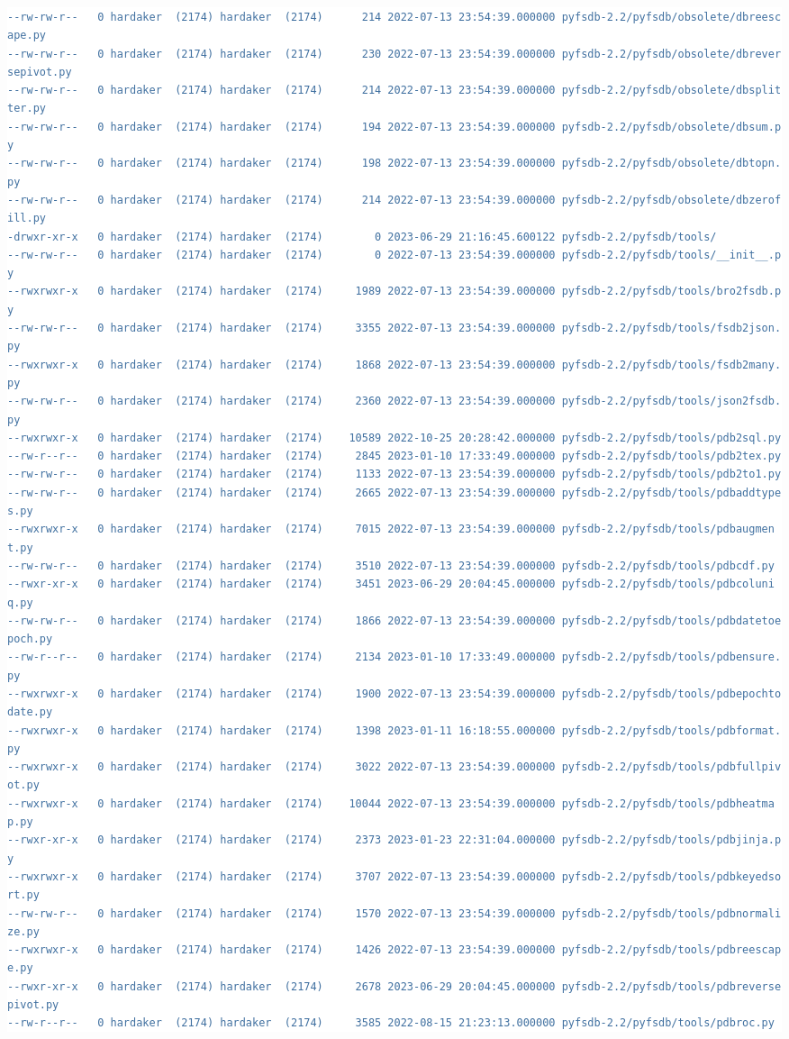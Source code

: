 ```diff
--rw-rw-r--   0 hardaker  (2174) hardaker  (2174)      214 2022-07-13 23:54:39.000000 pyfsdb-2.2/pyfsdb/obsolete/dbreescape.py
--rw-rw-r--   0 hardaker  (2174) hardaker  (2174)      230 2022-07-13 23:54:39.000000 pyfsdb-2.2/pyfsdb/obsolete/dbreversepivot.py
--rw-rw-r--   0 hardaker  (2174) hardaker  (2174)      214 2022-07-13 23:54:39.000000 pyfsdb-2.2/pyfsdb/obsolete/dbsplitter.py
--rw-rw-r--   0 hardaker  (2174) hardaker  (2174)      194 2022-07-13 23:54:39.000000 pyfsdb-2.2/pyfsdb/obsolete/dbsum.py
--rw-rw-r--   0 hardaker  (2174) hardaker  (2174)      198 2022-07-13 23:54:39.000000 pyfsdb-2.2/pyfsdb/obsolete/dbtopn.py
--rw-rw-r--   0 hardaker  (2174) hardaker  (2174)      214 2022-07-13 23:54:39.000000 pyfsdb-2.2/pyfsdb/obsolete/dbzerofill.py
-drwxr-xr-x   0 hardaker  (2174) hardaker  (2174)        0 2023-06-29 21:16:45.600122 pyfsdb-2.2/pyfsdb/tools/
--rw-rw-r--   0 hardaker  (2174) hardaker  (2174)        0 2022-07-13 23:54:39.000000 pyfsdb-2.2/pyfsdb/tools/__init__.py
--rwxrwxr-x   0 hardaker  (2174) hardaker  (2174)     1989 2022-07-13 23:54:39.000000 pyfsdb-2.2/pyfsdb/tools/bro2fsdb.py
--rw-rw-r--   0 hardaker  (2174) hardaker  (2174)     3355 2022-07-13 23:54:39.000000 pyfsdb-2.2/pyfsdb/tools/fsdb2json.py
--rwxrwxr-x   0 hardaker  (2174) hardaker  (2174)     1868 2022-07-13 23:54:39.000000 pyfsdb-2.2/pyfsdb/tools/fsdb2many.py
--rw-rw-r--   0 hardaker  (2174) hardaker  (2174)     2360 2022-07-13 23:54:39.000000 pyfsdb-2.2/pyfsdb/tools/json2fsdb.py
--rwxrwxr-x   0 hardaker  (2174) hardaker  (2174)    10589 2022-10-25 20:28:42.000000 pyfsdb-2.2/pyfsdb/tools/pdb2sql.py
--rw-r--r--   0 hardaker  (2174) hardaker  (2174)     2845 2023-01-10 17:33:49.000000 pyfsdb-2.2/pyfsdb/tools/pdb2tex.py
--rw-rw-r--   0 hardaker  (2174) hardaker  (2174)     1133 2022-07-13 23:54:39.000000 pyfsdb-2.2/pyfsdb/tools/pdb2to1.py
--rw-rw-r--   0 hardaker  (2174) hardaker  (2174)     2665 2022-07-13 23:54:39.000000 pyfsdb-2.2/pyfsdb/tools/pdbaddtypes.py
--rwxrwxr-x   0 hardaker  (2174) hardaker  (2174)     7015 2022-07-13 23:54:39.000000 pyfsdb-2.2/pyfsdb/tools/pdbaugment.py
--rw-rw-r--   0 hardaker  (2174) hardaker  (2174)     3510 2022-07-13 23:54:39.000000 pyfsdb-2.2/pyfsdb/tools/pdbcdf.py
--rwxr-xr-x   0 hardaker  (2174) hardaker  (2174)     3451 2023-06-29 20:04:45.000000 pyfsdb-2.2/pyfsdb/tools/pdbcoluniq.py
--rw-rw-r--   0 hardaker  (2174) hardaker  (2174)     1866 2022-07-13 23:54:39.000000 pyfsdb-2.2/pyfsdb/tools/pdbdatetoepoch.py
--rw-r--r--   0 hardaker  (2174) hardaker  (2174)     2134 2023-01-10 17:33:49.000000 pyfsdb-2.2/pyfsdb/tools/pdbensure.py
--rwxrwxr-x   0 hardaker  (2174) hardaker  (2174)     1900 2022-07-13 23:54:39.000000 pyfsdb-2.2/pyfsdb/tools/pdbepochtodate.py
--rwxrwxr-x   0 hardaker  (2174) hardaker  (2174)     1398 2023-01-11 16:18:55.000000 pyfsdb-2.2/pyfsdb/tools/pdbformat.py
--rwxrwxr-x   0 hardaker  (2174) hardaker  (2174)     3022 2022-07-13 23:54:39.000000 pyfsdb-2.2/pyfsdb/tools/pdbfullpivot.py
--rwxrwxr-x   0 hardaker  (2174) hardaker  (2174)    10044 2022-07-13 23:54:39.000000 pyfsdb-2.2/pyfsdb/tools/pdbheatmap.py
--rwxr-xr-x   0 hardaker  (2174) hardaker  (2174)     2373 2023-01-23 22:31:04.000000 pyfsdb-2.2/pyfsdb/tools/pdbjinja.py
--rwxrwxr-x   0 hardaker  (2174) hardaker  (2174)     3707 2022-07-13 23:54:39.000000 pyfsdb-2.2/pyfsdb/tools/pdbkeyedsort.py
--rw-rw-r--   0 hardaker  (2174) hardaker  (2174)     1570 2022-07-13 23:54:39.000000 pyfsdb-2.2/pyfsdb/tools/pdbnormalize.py
--rwxrwxr-x   0 hardaker  (2174) hardaker  (2174)     1426 2022-07-13 23:54:39.000000 pyfsdb-2.2/pyfsdb/tools/pdbreescape.py
--rwxr-xr-x   0 hardaker  (2174) hardaker  (2174)     2678 2023-06-29 20:04:45.000000 pyfsdb-2.2/pyfsdb/tools/pdbreversepivot.py
--rw-r--r--   0 hardaker  (2174) hardaker  (2174)     3585 2022-08-15 21:23:13.000000 pyfsdb-2.2/pyfsdb/tools/pdbroc.py
```